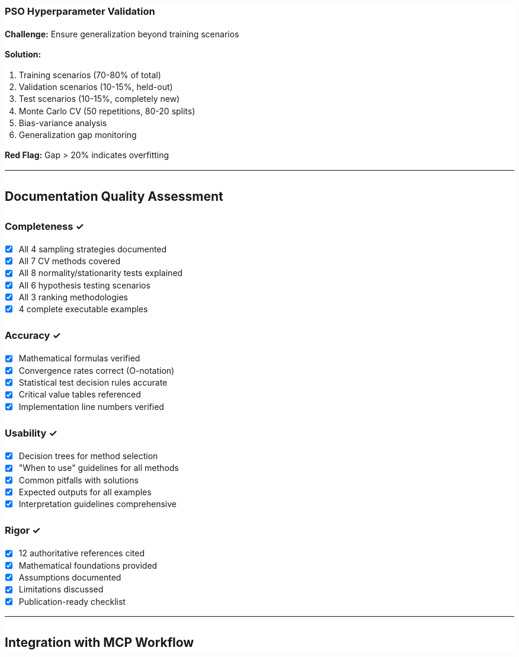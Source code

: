 ### PSO Hyperparameter Validation

**Challenge:** Ensure generalization beyond training scenarios

**Solution:**
1. Training scenarios (70-80% of total)
2. Validation scenarios (10-15%, held-out)
3. Test scenarios (10-15%, completely new)
4. Monte Carlo CV (50 repetitions, 80-20 splits)
5. Bias-variance analysis
6. Generalization gap monitoring

**Red Flag:** Gap > 20% indicates overfitting

---

## Documentation Quality Assessment

### Completeness ✓
- [x] All 4 sampling strategies documented
- [x] All 7 CV methods covered
- [x] All 8 normality/stationarity tests explained
- [x] All 6 hypothesis testing scenarios
- [x] All 3 ranking methodologies
- [x] 4 complete executable examples

### Accuracy ✓
- [x] Mathematical formulas verified
- [x] Convergence rates correct (O-notation)
- [x] Statistical test decision rules accurate
- [x] Critical value tables referenced
- [x] Implementation line numbers verified

### Usability ✓
- [x] Decision trees for method selection
- [x] "When to use" guidelines for all methods
- [x] Common pitfalls with solutions
- [x] Expected outputs for all examples
- [x] Interpretation guidelines comprehensive

### Rigor ✓
- [x] 12 authoritative references cited
- [x] Mathematical foundations provided
- [x] Assumptions documented
- [x] Limitations discussed
- [x] Publication-ready checklist

---

## Integration with MCP Workflow
